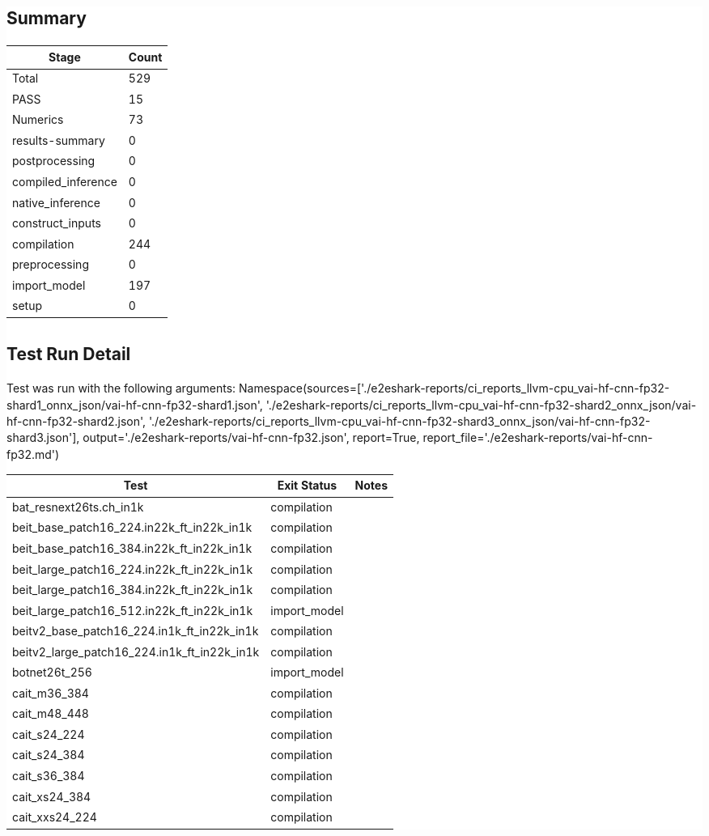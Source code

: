 ## Summary

|Stage|Count|
|--|--|
| Total | 529 |
| PASS | 15 |
| Numerics | 73 |
| results-summary | 0 |
| postprocessing | 0 |
| compiled_inference | 0 |
| native_inference | 0 |
| construct_inputs | 0 |
| compilation | 244 |
| preprocessing | 0 |
| import_model | 197 |
| setup | 0 |

## Test Run Detail 
Test was run with the following arguments:
Namespace(sources=['./e2eshark-reports/ci_reports_llvm-cpu_vai-hf-cnn-fp32-shard1_onnx_json/vai-hf-cnn-fp32-shard1.json', './e2eshark-reports/ci_reports_llvm-cpu_vai-hf-cnn-fp32-shard2_onnx_json/vai-hf-cnn-fp32-shard2.json', './e2eshark-reports/ci_reports_llvm-cpu_vai-hf-cnn-fp32-shard3_onnx_json/vai-hf-cnn-fp32-shard3.json'], output='./e2eshark-reports/vai-hf-cnn-fp32.json', report=True, report_file='./e2eshark-reports/vai-hf-cnn-fp32.md')

| Test | Exit Status | Notes |
|--|--|--|
| bat_resnext26ts.ch_in1k | compilation | |
| beit_base_patch16_224.in22k_ft_in22k_in1k | compilation | |
| beit_base_patch16_384.in22k_ft_in22k_in1k | compilation | |
| beit_large_patch16_224.in22k_ft_in22k_in1k | compilation | |
| beit_large_patch16_384.in22k_ft_in22k_in1k | compilation | |
| beit_large_patch16_512.in22k_ft_in22k_in1k | import_model | |
| beitv2_base_patch16_224.in1k_ft_in22k_in1k | compilation | |
| beitv2_large_patch16_224.in1k_ft_in22k_in1k | compilation | |
| botnet26t_256 | import_model | |
| cait_m36_384 | compilation | |
| cait_m48_448 | compilation | |
| cait_s24_224 | compilation | |
| cait_s24_384 | compilation | |
| cait_s36_384 | compilation | |
| cait_xs24_384 | compilation | |
| cait_xxs24_224 | compilation | |